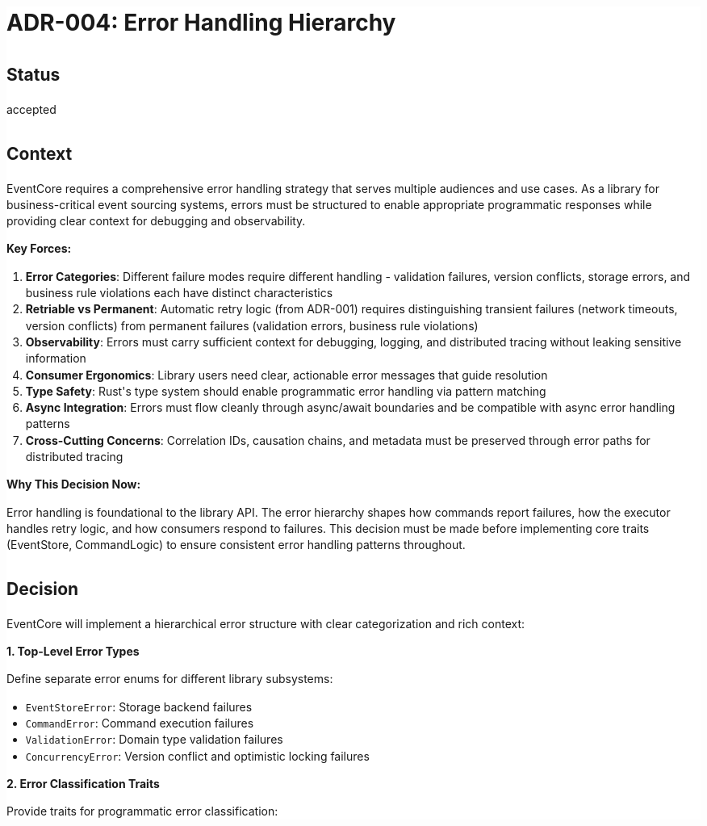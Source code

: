 # ADR-004: Error Handling Hierarchy

## Status

accepted

## Context

EventCore requires a comprehensive error handling strategy that serves multiple audiences and use cases. As a library for business-critical event sourcing systems, errors must be structured to enable appropriate programmatic responses while providing clear context for debugging and observability.

**Key Forces:**

1. **Error Categories**: Different failure modes require different handling - validation failures, version conflicts, storage errors, and business rule violations each have distinct characteristics
2. **Retriable vs Permanent**: Automatic retry logic (from ADR-001) requires distinguishing transient failures (network timeouts, version conflicts) from permanent failures (validation errors, business rule violations)
3. **Observability**: Errors must carry sufficient context for debugging, logging, and distributed tracing without leaking sensitive information
4. **Consumer Ergonomics**: Library users need clear, actionable error messages that guide resolution
5. **Type Safety**: Rust's type system should enable programmatic error handling via pattern matching
6. **Async Integration**: Errors must flow cleanly through async/await boundaries and be compatible with async error handling patterns
7. **Cross-Cutting Concerns**: Correlation IDs, causation chains, and metadata must be preserved through error paths for distributed tracing

**Why This Decision Now:**

Error handling is foundational to the library API. The error hierarchy shapes how commands report failures, how the executor handles retry logic, and how consumers respond to failures. This decision must be made before implementing core traits (EventStore, CommandLogic) to ensure consistent error handling patterns throughout.

## Decision

EventCore will implement a hierarchical error structure with clear categorization and rich context:

**1. Top-Level Error Types**

Define separate error enums for different library subsystems:

- `EventStoreError`: Storage backend failures
- `CommandError`: Command execution failures
- `ValidationError`: Domain type validation failures
- `ConcurrencyError`: Version conflict and optimistic locking failures

**2. Error Classification Traits**

Provide traits for programmatic error classification:
